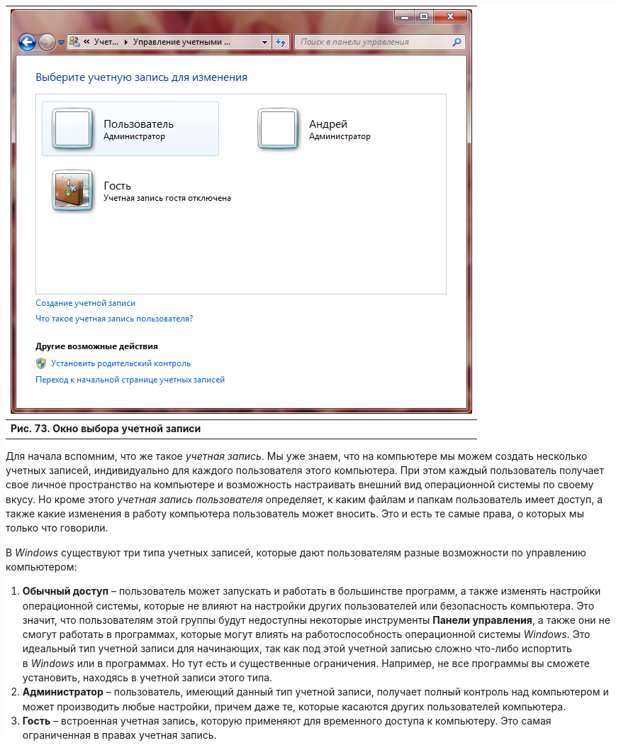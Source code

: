|![Окно выбора учетной записи](Aspose.Words.ed985823-12d4-4e2e-8c9c-3d2518e14c56.002.png)|
| - |
|**Рис. 73. Окно выбора учетной записи**|
Для начала вспомним, что же такое *учетная запись*. Мы уже знаем, что на компьютере мы можем создать несколько учетных записей, индивидуально для каждого пользователя этого компьютера. При этом каждый пользователь получает свое личное пространство на компьютере и возможность настраивать внешний вид операционной системы по своему вкусу. Но кроме этого *учетная запись пользователя* определяет, к каким файлам и папкам пользователь имеет доступ, а также какие изменения в работу компьютера пользователь может вносить. Это и есть те самые права, о которых мы только что говорили.

В *Windows* существуют три типа учетных записей, которые дают пользователям разные возможности по управлению компьютером:

1. **Обычный доступ** – пользователь может запускать и работать в большинстве программ, а также изменять настройки операционной системы, которые не влияют на настройки других пользователей или безопасность компьютера. Это значит, что пользователям этой группы будут недоступны некоторые инструменты **Панели управления**, а также они не смогут работать в программах, которые могут влиять на работоспособность операционной системы *Windows*. Это идеальный тип учетной записи для начинающих, так как под этой учетной записью сложно что-либо испортить в *Windows* или в программах. Но тут есть и существенные ограничения. Например, не все программы вы сможете установить, находясь в учетной записи этого типа.
1. **Администратор** – пользователь, имеющий данный тип учетной записи, получает полный контроль над компьютером и может производить любые настройки, причем даже те, которые касаются других пользователей компьютера.
1. **Гость** – встроенная учетная запись, которую применяют для временного доступа к компьютеру. Это самая ограниченная в правах учетная запись.
